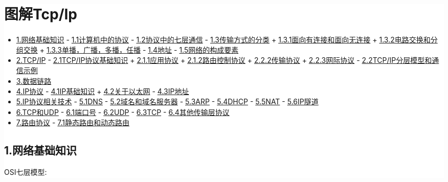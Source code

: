 # 图解Tcp/Ip



* [1.网络基础知识](#1.网络基础知识)
        - [1.1计算机中的协议](#1.1计算机中的协议)
        - [1.2协议中的七层通信](#1.2协议中的七层通信)
        - [1.3传输方式的分类](#1.3传输方式的分类)
                + [1.3.1面向有连接和面向无连接](#1.3.1面向有连接和面向无连接)
                + [1.3.2电路交换和分组交换](#1.3.2电路交换和分组交换)
                + [1.3.3单播，广播，多播，任播](#1.3.3单播，广播，多播，任播)
        - [1.4地址](#1.4地址)
        - [1.5网络的构成要素](#1.5网络的构成要素)
* [2.TCP/IP](#2.tcp/ip)
        - [2.1TCP/IP协议基础知识](#2.1tcp/ip协议基础知识)
                + [2.1.1应用协议](#2.1.1应用协议)
                + [2.1.2路由控制协议](#2.1.2路由控制协议)
                + [2.2.2传输协议](#2.2.2传输协议)
                + [2.2.3网际协议](#2.2.3网际协议)
        - [2.2TCP/IP分层模型和通信示例](#2.2tcp/ip分层模型和通信示例)
* [3.数据链路](#3.数据链路)
* [4.IP协议](#4.ip协议)
        - [4.1IP基础知识](#4.1ip基础知识)
                + [4.2关于以太网](#4.2关于以太网)
        - [4.3IP地址](#4.3ip地址)
* [5.IP协议相关技术](#5.ip协议相关技术)
        - [5.1DNS](#5.1dns)
        - [5.2域名和域名服务器](#5.2域名和域名服务器)
        - [5.3ARP](#5.3arp)
        - [5.4DHCP](#5.4dhcp)
        - [5.5NAT](#5.5nat)
        - [5.6IP隧道](#5.6ip隧道)
* [6.TCP和UDP](#6.tcp和udp)
        - [6.1端口号](#6.1端口号)
        - [6.2UDP](#6.2udp)
        - [6.3TCP](#6.3tcp)
        - [6.4其他传输层协议](#6.4其他传输层协议)
* [7.路由协议](#7.路由协议)
        - [7.1静态路由和动态路由](#7.1静态路由和动态路由)



## 1.网络基础知识

OSI七层模型:
